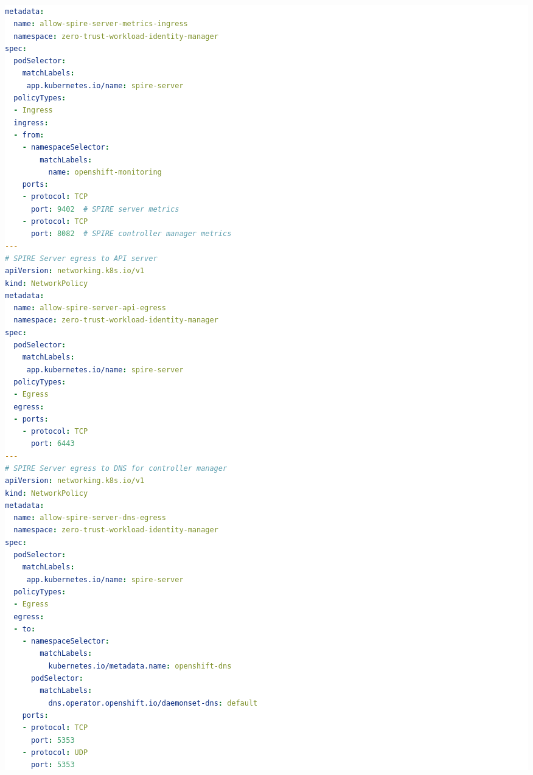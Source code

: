    ```yaml
   metadata:
     name: allow-spire-server-metrics-ingress
     namespace: zero-trust-workload-identity-manager
   spec:
     podSelector:
       matchLabels:
        app.kubernetes.io/name: spire-server
     policyTypes:
     - Ingress
     ingress:
     - from:
       - namespaceSelector:
           matchLabels:
             name: openshift-monitoring
       ports:
       - protocol: TCP
         port: 9402  # SPIRE server metrics
       - protocol: TCP
         port: 8082  # SPIRE controller manager metrics
   ---
   # SPIRE Server egress to API server
   apiVersion: networking.k8s.io/v1
   kind: NetworkPolicy
   metadata:
     name: allow-spire-server-api-egress
     namespace: zero-trust-workload-identity-manager
   spec:
     podSelector:
       matchLabels:
        app.kubernetes.io/name: spire-server
     policyTypes:
     - Egress
     egress:
     - ports:
       - protocol: TCP
         port: 6443
   ---
   # SPIRE Server egress to DNS for controller manager
   apiVersion: networking.k8s.io/v1
   kind: NetworkPolicy
   metadata:
     name: allow-spire-server-dns-egress
     namespace: zero-trust-workload-identity-manager
   spec:
     podSelector:
       matchLabels:
        app.kubernetes.io/name: spire-server
     policyTypes:
     - Egress
     egress:
     - to:
       - namespaceSelector:
           matchLabels:
             kubernetes.io/metadata.name: openshift-dns
         podSelector:
           matchLabels:
             dns.operator.openshift.io/daemonset-dns: default
       ports:
       - protocol: TCP
         port: 5353
       - protocol: UDP
         port: 5353
   ```